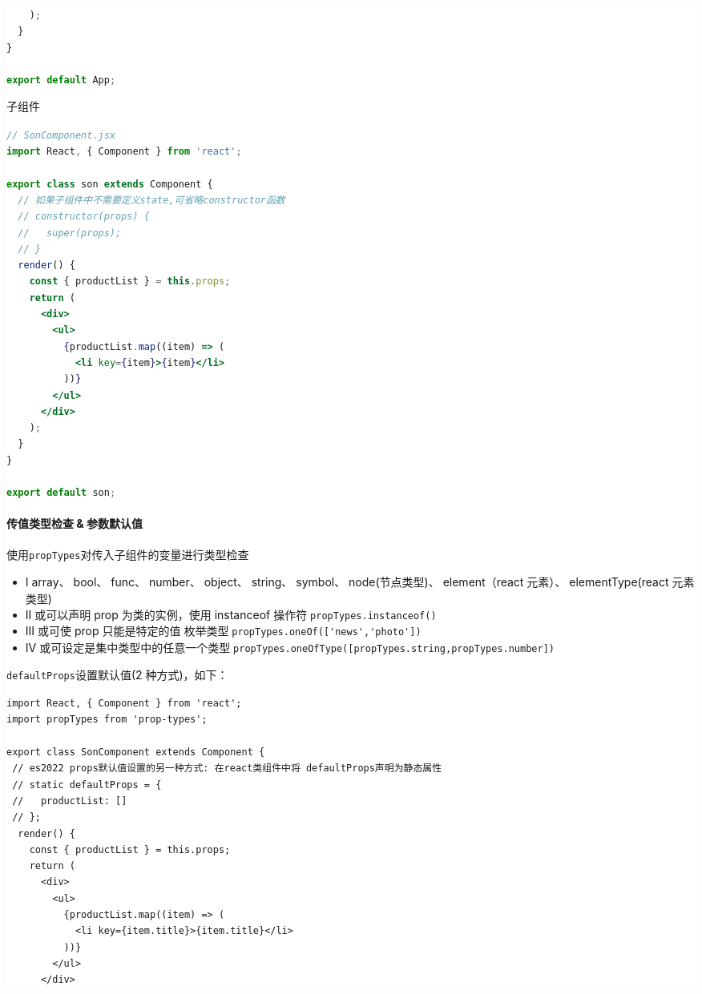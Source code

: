 ```jsx
    );
  }
}

export default App;
```

子组件

```jsx
// SonComponent.jsx
import React, { Component } from 'react';

export class son extends Component {
  // 如果子组件中不需要定义state,可省略constructor函数
  // constructor(props) {
  //   super(props);
  // }
  render() {
    const { productList } = this.props;
    return (
      <div>
        <ul>
          {productList.map((item) => (
            <li key={item}>{item}</li>
          ))}
        </ul>
      </div>
    );
  }
}

export default son;
```

#### 传值类型检查 & 参数默认值

使用`propTypes`对传入子组件的变量进行类型检查

- Ⅰ array、 bool、 func、 number、 object、 string、 symbol、 node(节点类型)、 element（react 元素）、 elementType(react 元素类型)
- Ⅱ 或可以声明 prop 为类的实例，使用 instanceof 操作符 `propTypes.instanceof()`
- Ⅲ 或可使 prop 只能是特定的值 枚举类型 `propTypes.oneOf(['news','photo'])`
- Ⅳ 或可设定是集中类型中的任意一个类型 `propTypes.oneOfType([propTypes.string,propTypes.number])`

`defaultProps`设置默认值(2 种方式)，如下：

```JSX
import React, { Component } from 'react';
import propTypes from 'prop-types';

export class SonComponent extends Component {
 // es2022 props默认值设置的另一种方式: 在react类组件中将 defaultProps声明为静态属性
 // static defaultProps = {
 //   productList: []
 // };
  render() {
    const { productList } = this.props;
    return (
      <div>
        <ul>
          {productList.map((item) => (
            <li key={item.title}>{item.title}</li>
          ))}
        </ul>
      </div>
```